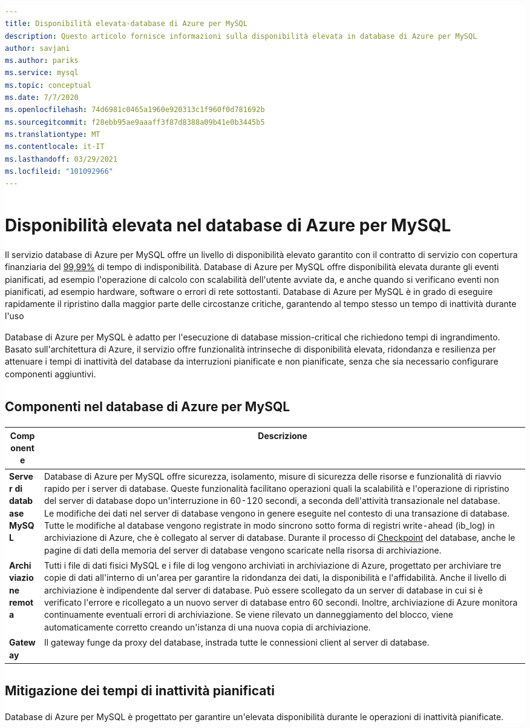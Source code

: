 ```yaml
---
title: Disponibilità elevata-database di Azure per MySQL
description: Questo articolo fornisce informazioni sulla disponibilità elevata in database di Azure per MySQL
author: savjani
ms.author: pariks
ms.service: mysql
ms.topic: conceptual
ms.date: 7/7/2020
ms.openlocfilehash: 74d6981c0465a1960e920313c1f960f0d781692b
ms.sourcegitcommit: f28ebb95ae9aaaff3f87d8388a09b41e0b3445b5
ms.translationtype: MT
ms.contentlocale: it-IT
ms.lasthandoff: 03/29/2021
ms.locfileid: "101092966"
---
```

# <a name="high-availability-in-azure-database-for-mysql"></a>Disponibilità elevata nel database di Azure per MySQL
Il servizio database di Azure per MySQL offre un livello di disponibilità elevato garantito con il contratto di servizio con copertura finanziaria del [99,99%](https://azure.microsoft.com/support/legal/sla/mysql) di tempo di indisponibilità. Database di Azure per MySQL offre disponibilità elevata durante gli eventi pianificati, ad esempio l'operazione di calcolo con scalabilità dell'utente avviate da, e anche quando si verificano eventi non pianificati, ad esempio hardware, software o errori di rete sottostanti. Database di Azure per MySQL è in grado di eseguire rapidamente il ripristino dalla maggior parte delle circostanze critiche, garantendo al tempo stesso un tempo di inattività durante l'uso

Database di Azure per MySQL è adatto per l'esecuzione di database mission-critical che richiedono tempi di ingrandimento. Basato sull'architettura di Azure, il servizio offre funzionalità intrinseche di disponibilità elevata, ridondanza e resilienza per attenuare i tempi di inattività del database da interruzioni pianificate e non pianificate, senza che sia necessario configurare componenti aggiuntivi. 

## <a name="components-in-azure-database-for-mysql"></a>Componenti nel database di Azure per MySQL

| **Componente** | **Descrizione**|
| ------------ | ----------- |
| <b>Server di database MySQL | Database di Azure per MySQL offre sicurezza, isolamento, misure di sicurezza delle risorse e funzionalità di riavvio rapido per i server di database. Queste funzionalità facilitano operazioni quali la scalabilità e l'operazione di ripristino del server di database dopo un'interruzione in 60-120 secondi, a seconda dell'attività transazionale nel database. <br/> Le modifiche dei dati nel server di database vengono in genere eseguite nel contesto di una transazione di database. Tutte le modifiche al database vengono registrate in modo sincrono sotto forma di registri write-ahead (ib_log) in archiviazione di Azure, che è collegato al server di database. Durante il processo di [Checkpoint](https://dev.mysql.com/doc/refman/5.7/en/innodb-checkpoints.html) del database, anche le pagine di dati della memoria del server di database vengono scaricate nella risorsa di archiviazione. |
| <b>Archiviazione remota | Tutti i file di dati fisici MySQL e i file di log vengono archiviati in archiviazione di Azure, progettato per archiviare tre copie di dati all'interno di un'area per garantire la ridondanza dei dati, la disponibilità e l'affidabilità. Anche il livello di archiviazione è indipendente dal server di database. Può essere scollegato da un server di database in cui si è verificato l'errore e ricollegato a un nuovo server di database entro 60 secondi. Inoltre, archiviazione di Azure monitora continuamente eventuali errori di archiviazione. Se viene rilevato un danneggiamento del blocco, viene automaticamente corretto creando un'istanza di una nuova copia di archiviazione. |
| <b>Gateway | Il gateway funge da proxy del database, instrada tutte le connessioni client al server di database. |

## <a name="planned-downtime-mitigation"></a>Mitigazione dei tempi di inattività pianificati
Database di Azure per MySQL è progettato per garantire un'elevata disponibilità durante le operazioni di inattività pianificate. 
